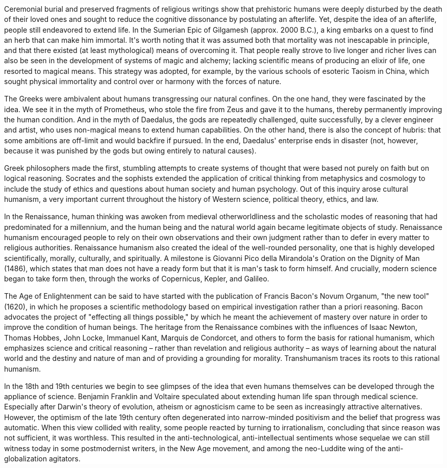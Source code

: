 Ceremonial burial and preserved fragments of religious writings show that prehistoric humans were deeply disturbed by the death of their loved ones and sought to reduce the cognitive dissonance by postulating an afterlife. Yet, despite the idea of an afterlife, people still endeavored to extend life. In the Sumerian Epic of Gilgamesh (approx. 2000 B.C.), a king embarks on a quest to find an herb that can make him immortal. It's worth noting that it was assumed both that mortality was not inescapable in principle, and that there existed (at least mythological) means of overcoming it. That people really strove to live longer and richer lives can also be seen in the development of systems of magic and alchemy; lacking scientific means of producing an elixir of life, one resorted to magical means. This strategy was adopted, for example, by the various schools of esoteric Taoism in China, which sought physical immortality and control over or harmony with the forces of nature.

The Greeks were ambivalent about humans transgressing our natural confines. On the one hand, they were fascinated by the idea. We see it in the myth of Prometheus, who stole the fire from Zeus and gave it to the humans, thereby permanently improving the human condition. And in the myth of Daedalus, the gods are repeatedly challenged, quite successfully, by a clever engineer and artist, who uses non-magical means to extend human capabilities. On the other hand, there is also the concept of hubris: that some ambitions are off-limit and would backfire if pursued. In the end, Daedalus' enterprise ends in disaster (not, however, because it was punished by the gods but owing entirely to natural causes).

Greek philosophers made the first, stumbling attempts to create systems of thought that were based not purely on faith but on logical reasoning. Socrates and the sophists extended the application of critical thinking from metaphysics and cosmology to include the study of ethics and questions about human society and human psychology. Out of this inquiry arose cultural humanism, a very important current throughout the history of Western science, political theory, ethics, and law.

In the Renaissance, human thinking was awoken from medieval otherworldliness and the scholastic modes of reasoning that had predominated for a millennium, and the human being and the natural world again became legitimate objects of study. Renaissance humanism encouraged people to rely on their own observations and their own judgment rather than to defer in every matter to religious authorities. Renaissance humanism also created the ideal of the well-rounded personality, one that is highly developed scientifically, morally, culturally, and spiritually. A milestone is Giovanni Pico della Mirandola's Oration on the Dignity of Man (1486), which states that man does not have a ready form but that it is man's task to form himself. And crucially, modern science began to take form then, through the works of Copernicus, Kepler, and Galileo.

The Age of Enlightenment can be said to have started with the publication of Francis Bacon's Novum Organum, "the new tool" (1620), in which he proposes a scientific methodology based on empirical investigation rather than a priori reasoning. Bacon advocates the project of "effecting all things possible," by which he meant the achievement of mastery over nature in order to improve the condition of human beings. The heritage from the Renaissance combines with the influences of Isaac Newton, Thomas Hobbes, John Locke, Immanuel Kant, Marquis de Condorcet, and others to form the basis for rational humanism, which emphasizes science and critical reasoning – rather than revelation and religious authority – as ways of learning about the natural world and the destiny and nature of man and of providing a grounding for morality. Transhumanism traces its roots to this rational humanism.

In the 18th and 19th centuries we begin to see glimpses of the idea that even humans themselves can be developed through the appliance of science. Benjamin Franklin and Voltaire speculated about extending human life span through medical science. Especially after Darwin's theory of evolution, atheism or agnosticism came to be seen as increasingly attractive alternatives. However, the optimism of the late 19th century often degenerated into narrow-minded positivism and the belief that progress was automatic. When this view collided with reality, some people reacted by turning to irrationalism, concluding that since reason was not sufficient, it was worthless. This resulted in the anti-technological, anti-intellectual sentiments whose sequelae we can still witness today in some postmodernist writers, in the New Age movement, and among the neo-Luddite wing of the anti-globalization agitators.
